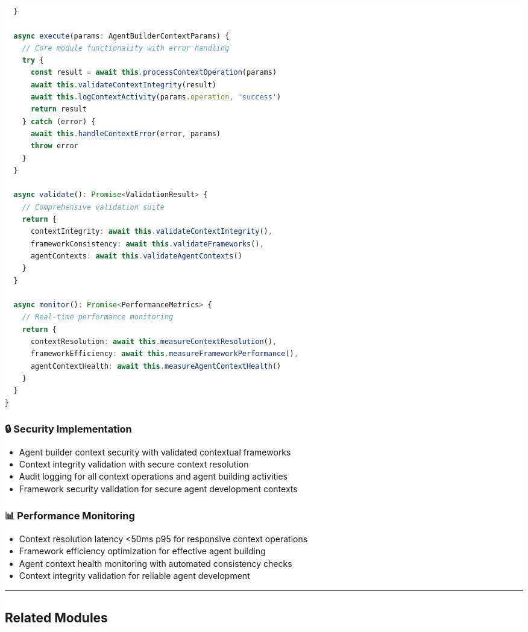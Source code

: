 ```typescript
  }

  async execute(params: AgentBuilderContextParams) {
    // Core module functionality with error handling
    try {
      const result = await this.processContextOperation(params)
      await this.validateContextIntegrity(result)
      await this.logContextActivity(params.operation, 'success')
      return result
    } catch (error) {
      await this.handleContextError(error, params)
      throw error
    }
  }

  async validate(): Promise<ValidationResult> {
    // Comprehensive validation suite
    return {
      contextIntegrity: await this.validateContextIntegrity(),
      frameworkConsistency: await this.validateFrameworks(),
      agentContexts: await this.validateAgentContexts()
    }
  }

  async monitor(): Promise<PerformanceMetrics> {
    // Real-time performance monitoring
    return {
      contextResolution: await this.measureContextResolution(),
      frameworkEfficiency: await this.measureFrameworkPerformance(),
      agentContextHealth: await this.measureAgentContextHealth()
    }
  }
}
```

### **🔒 Security Implementation**
- Agent builder context security with validated contextual frameworks
- Context integrity validation with secure context resolution
- Audit logging for all context operations and agent building activities
- Framework security validation for secure agent development contexts

### **📊 Performance Monitoring**
- Context resolution latency <50ms p95 for responsive context operations
- Framework efficiency optimization for effective agent building
- Agent context health monitoring with automated consistency checks
- Context integrity validation for reliable agent development

---

## Related Modules
